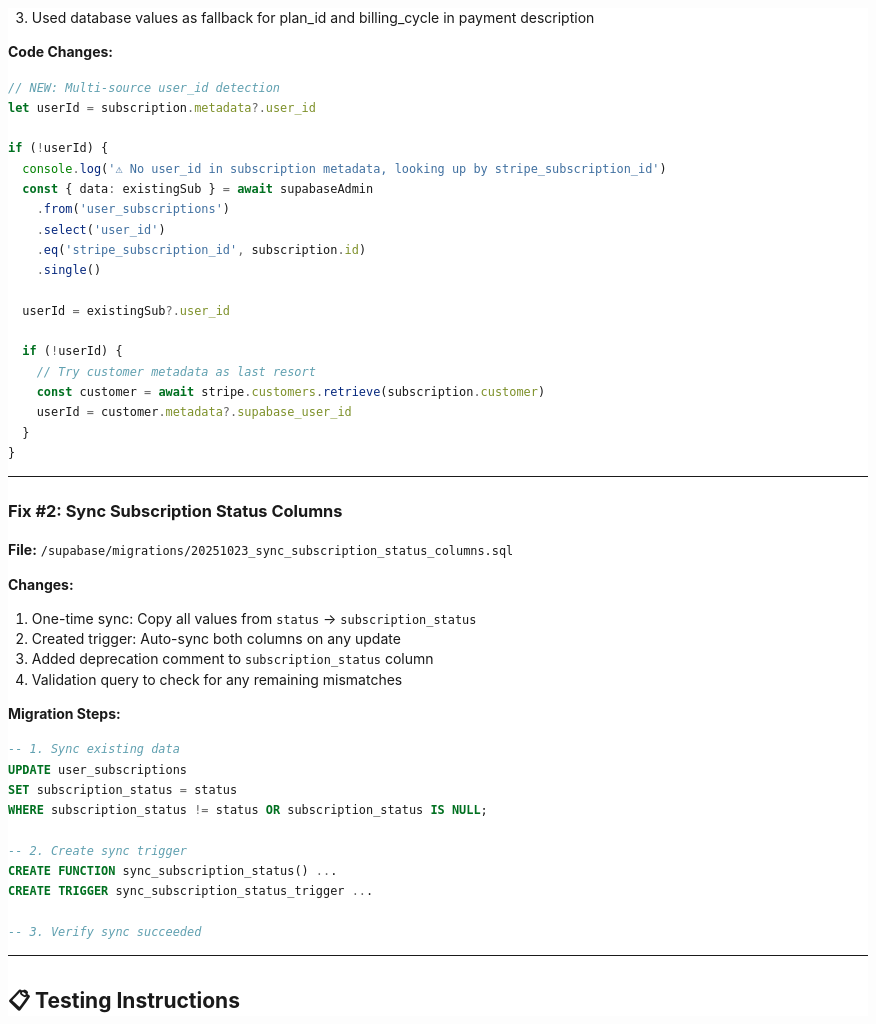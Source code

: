 3. Used database values as fallback for plan_id and billing_cycle in payment description

**Code Changes:**
```typescript
// NEW: Multi-source user_id detection
let userId = subscription.metadata?.user_id

if (!userId) {
  console.log('⚠️ No user_id in subscription metadata, looking up by stripe_subscription_id')
  const { data: existingSub } = await supabaseAdmin
    .from('user_subscriptions')
    .select('user_id')
    .eq('stripe_subscription_id', subscription.id)
    .single()

  userId = existingSub?.user_id

  if (!userId) {
    // Try customer metadata as last resort
    const customer = await stripe.customers.retrieve(subscription.customer)
    userId = customer.metadata?.supabase_user_id
  }
}
```

---

### Fix #2: Sync Subscription Status Columns

**File:** `/supabase/migrations/20251023_sync_subscription_status_columns.sql`

**Changes:**
1. One-time sync: Copy all values from `status` → `subscription_status`
2. Created trigger: Auto-sync both columns on any update
3. Added deprecation comment to `subscription_status` column
4. Validation query to check for any remaining mismatches

**Migration Steps:**
```sql
-- 1. Sync existing data
UPDATE user_subscriptions
SET subscription_status = status
WHERE subscription_status != status OR subscription_status IS NULL;

-- 2. Create sync trigger
CREATE FUNCTION sync_subscription_status() ...
CREATE TRIGGER sync_subscription_status_trigger ...

-- 3. Verify sync succeeded
```

---

## 📋 Testing Instructions
